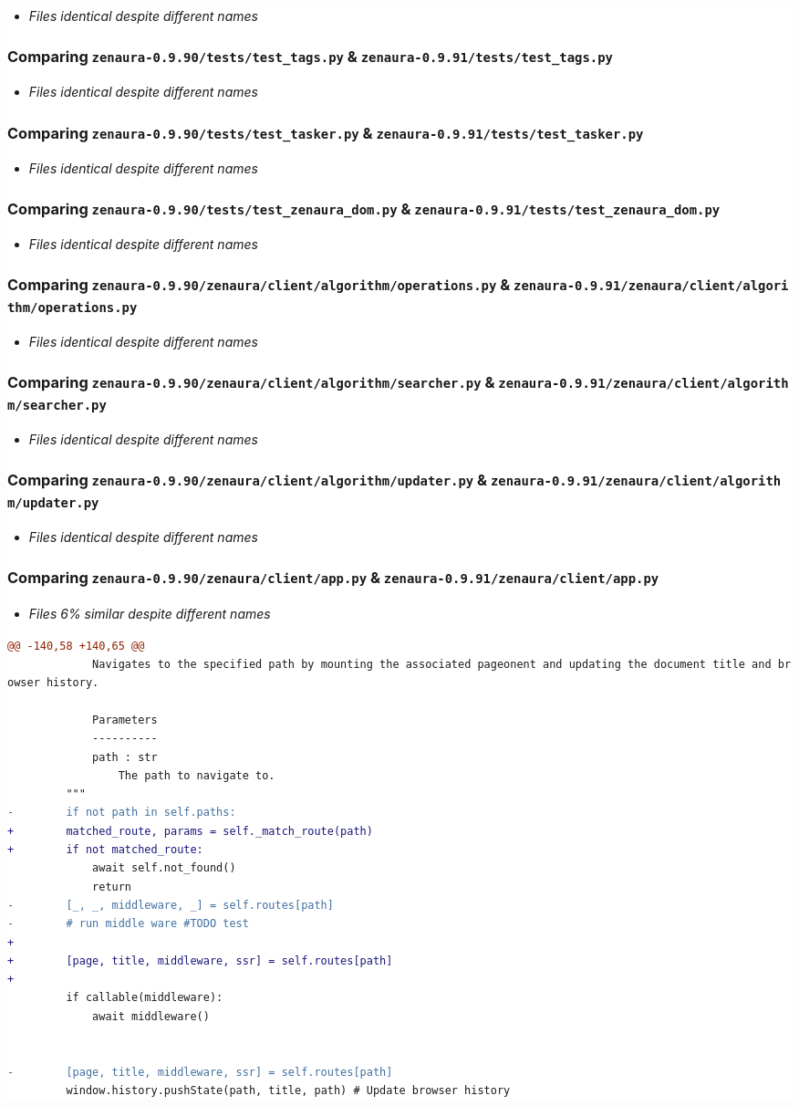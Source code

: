  * *Files identical despite different names*

### Comparing `zenaura-0.9.90/tests/test_tags.py` & `zenaura-0.9.91/tests/test_tags.py`

 * *Files identical despite different names*

### Comparing `zenaura-0.9.90/tests/test_tasker.py` & `zenaura-0.9.91/tests/test_tasker.py`

 * *Files identical despite different names*

### Comparing `zenaura-0.9.90/tests/test_zenaura_dom.py` & `zenaura-0.9.91/tests/test_zenaura_dom.py`

 * *Files identical despite different names*

### Comparing `zenaura-0.9.90/zenaura/client/algorithm/operations.py` & `zenaura-0.9.91/zenaura/client/algorithm/operations.py`

 * *Files identical despite different names*

### Comparing `zenaura-0.9.90/zenaura/client/algorithm/searcher.py` & `zenaura-0.9.91/zenaura/client/algorithm/searcher.py`

 * *Files identical despite different names*

### Comparing `zenaura-0.9.90/zenaura/client/algorithm/updater.py` & `zenaura-0.9.91/zenaura/client/algorithm/updater.py`

 * *Files identical despite different names*

### Comparing `zenaura-0.9.90/zenaura/client/app.py` & `zenaura-0.9.91/zenaura/client/app.py`

 * *Files 6% similar despite different names*

```diff
@@ -140,58 +140,65 @@
             Navigates to the specified path by mounting the associated pageonent and updating the document title and browser history.
 
             Parameters
             ----------
             path : str
                 The path to navigate to.
         """
-        if not path in self.paths:
+        matched_route, params = self._match_route(path)
+        if not matched_route:
             await self.not_found()
             return
-        [_, _, middleware, _] = self.routes[path]
-        # run middle ware #TODO test
+        
+        [page, title, middleware, ssr] = self.routes[path]
+
         if callable(middleware):
             await middleware()
         
 
-        [page, title, middleware, ssr] = self.routes[path]
         window.history.pushState(path, title, path) # Update browser history
```